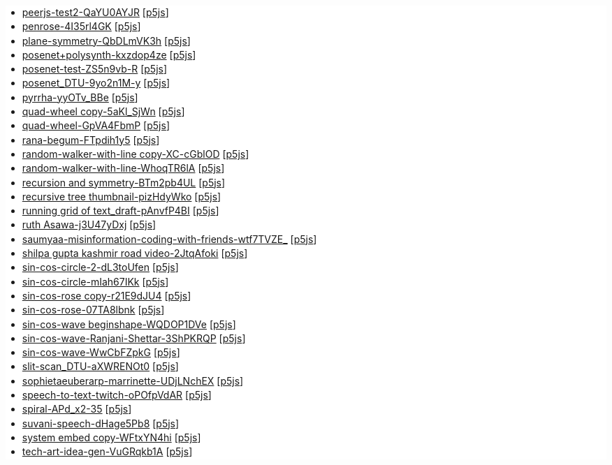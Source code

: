 - [peerjs-test2-QaYU0AYJR](./p5projects/peerjs-test2-QaYU0AYJR) [[p5js](https://editor.p5js.org/ambikajo/sketches/QaYU0AYJR)]
- [penrose-4I35rl4GK](./p5projects/penrose-4I35rl4GK) [[p5js](https://editor.p5js.org/ambikajo/sketches/4I35rl4GK)]
- [plane-symmetry-QbDLmVK3h](./p5projects/plane-symmetry-QbDLmVK3h) [[p5js](https://editor.p5js.org/ambikajo/sketches/QbDLmVK3h)]
- [posenet+polysynth-kxzdop4ze](./p5projects/posenet%2Bpolysynth-kxzdop4ze) [[p5js](https://editor.p5js.org/ambikajo/sketches/kxzdop4ze)]
- [posenet-test-ZS5n9vb-R](./p5projects/posenet-test-ZS5n9vb-R) [[p5js](https://editor.p5js.org/ambikajo/sketches/ZS5n9vb-R)]
- [posenet\_DTU-9yo2n1M-y](./p5projects/posenet_DTU-9yo2n1M-y) [[p5js](https://editor.p5js.org/ambikajo/sketches/9yo2n1M-y)]
- [pyrrha-yyOTv\_BBe](./p5projects/pyrrha-yyOTv_BBe) [[p5js](https://editor.p5js.org/ambikajo/sketches/yyOTv_BBe)]
- [quad-wheel copy-5aKl\_SjWn](./p5projects/quad-wheel%20copy-5aKl_SjWn) [[p5js](https://editor.p5js.org/ambikajo/sketches/5aKl_SjWn)]
- [quad-wheel-GpVA4FbmP](./p5projects/quad-wheel-GpVA4FbmP) [[p5js](https://editor.p5js.org/ambikajo/sketches/GpVA4FbmP)]
- [rana-begum-FTpdih1y5](./p5projects/rana-begum-FTpdih1y5) [[p5js](https://editor.p5js.org/ambikajo/sketches/FTpdih1y5)]
- [random-walker-with-line copy-XC-cGblOD](./p5projects/random-walker-with-line%20copy-XC-cGblOD) [[p5js](https://editor.p5js.org/ambikajo/sketches/XC-cGblOD)]
- [random-walker-with-line-WhoqTR6lA](./p5projects/random-walker-with-line-WhoqTR6lA) [[p5js](https://editor.p5js.org/ambikajo/sketches/WhoqTR6lA)]
- [recursion and symmetry-BTm2pb4UL](./p5projects/recursion%20and%20symmetry-BTm2pb4UL) [[p5js](https://editor.p5js.org/ambikajo/sketches/BTm2pb4UL)]
- [recursive tree thumbnail-pizHdyWko](./p5projects/recursive%20tree%20thumbnail-pizHdyWko) [[p5js](https://editor.p5js.org/ambikajo/sketches/pizHdyWko)]
- [running grid of text\_draft-pAnvfP4BI](./p5projects/running%20grid%20of%20text_draft-pAnvfP4BI) [[p5js](https://editor.p5js.org/ambikajo/sketches/pAnvfP4BI)]
- [ruth Asawa-j3U47yDxj](./p5projects/ruth%20Asawa-j3U47yDxj) [[p5js](https://editor.p5js.org/ambikajo/sketches/j3U47yDxj)]
- [saumyaa-misinformation-coding-with-friends-wtf7TVZE\_](./p5projects/saumyaa-misinformation-coding-with-friends-wtf7TVZE_) [[p5js](https://editor.p5js.org/ambikajo/sketches/wtf7TVZE_)]
- [shilpa gupta kashmir road video-2JtqAfoki](./p5projects/shilpa%20gupta%20kashmir%20road%20video-2JtqAfoki) [[p5js](https://editor.p5js.org/ambikajo/sketches/2JtqAfoki)]
- [sin-cos-circle-2-dL3toUfen](./p5projects/sin-cos-circle-2-dL3toUfen) [[p5js](https://editor.p5js.org/ambikajo/sketches/dL3toUfen)]
- [sin-cos-circle-mIah67IKk](./p5projects/sin-cos-circle-mIah67IKk) [[p5js](https://editor.p5js.org/ambikajo/sketches/mIah67IKk)]
- [sin-cos-rose copy-r21E9dJU4](./p5projects/sin-cos-rose%20copy-r21E9dJU4) [[p5js](https://editor.p5js.org/ambikajo/sketches/r21E9dJU4)]
- [sin-cos-rose-07TA8lbnk](./p5projects/sin-cos-rose-07TA8lbnk) [[p5js](https://editor.p5js.org/ambikajo/sketches/07TA8lbnk)]
- [sin-cos-wave beginshape-WQDOP1DVe](./p5projects/sin-cos-wave%20beginshape-WQDOP1DVe) [[p5js](https://editor.p5js.org/ambikajo/sketches/WQDOP1DVe)]
- [sin-cos-wave-Ranjani-Shettar-3ShPKRQP](./p5projects/sin-cos-wave-Ranjani-Shettar-3ShPKRQP) [[p5js](https://editor.p5js.org/ambikajo/sketches/-3ShPKRQP)]
- [sin-cos-wave-WwCbFZpkG](./p5projects/sin-cos-wave-WwCbFZpkG) [[p5js](https://editor.p5js.org/ambikajo/sketches/WwCbFZpkG)]
- [slit-scan\_DTU-aXWRENOt0](./p5projects/slit-scan_DTU-aXWRENOt0) [[p5js](https://editor.p5js.org/ambikajo/sketches/aXWRENOt0)]
- [sophietaeuberarp-marrinette-UDjLNchEX](./p5projects/sophietaeuberarp-marrinette-UDjLNchEX) [[p5js](https://editor.p5js.org/ambikajo/sketches/UDjLNchEX)]
- [speech-to-text-twitch-oPOfpVdAR](./p5projects/speech-to-text-twitch-oPOfpVdAR) [[p5js](https://editor.p5js.org/ambikajo/sketches/oPOfpVdAR)]
- [spiral-APd\_x2-35](./p5projects/spiral-APd_x2-35) [[p5js](https://editor.p5js.org/ambikajo/sketches/APd_x2-35)]
- [suvani-speech-dHage5Pb8](./p5projects/suvani-speech-dHage5Pb8) [[p5js](https://editor.p5js.org/ambikajo/sketches/dHage5Pb8)]
- [system embed copy-WFtxYN4hi](./p5projects/system%20embed%20copy-WFtxYN4hi) [[p5js](https://editor.p5js.org/ambikajo/sketches/WFtxYN4hi)]
- [tech-art-idea-gen-VuGRqkb1A](./p5projects/tech-art-idea-gen-VuGRqkb1A) [[p5js](https://editor.p5js.org/ambikajo/sketches/VuGRqkb1A)]